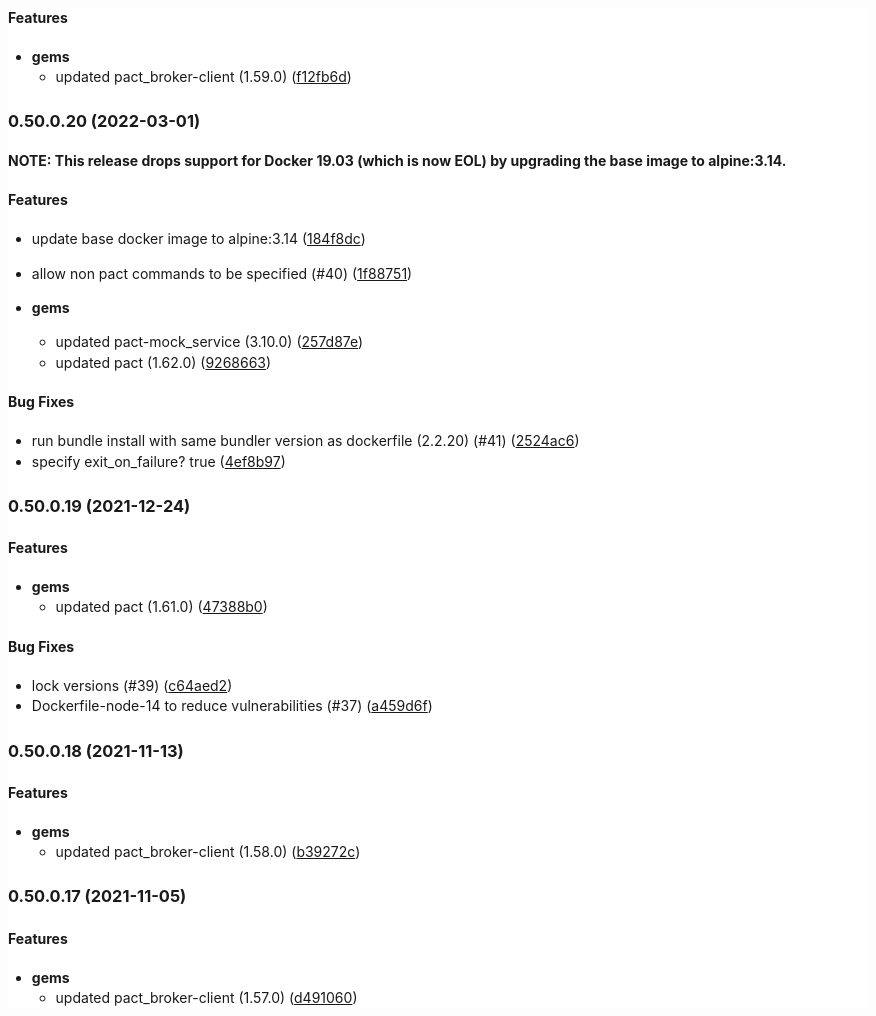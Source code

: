 #### Features

* **gems**
  * updated pact_broker-client (1.59.0)	 ([f12fb6d](/../../commit/f12fb6d))

<a name="0.50.0.20"></a>
### 0.50.0.20 (2022-03-01)

**NOTE: This release drops support for Docker 19.03 (which is now EOL) by upgrading the base image to alpine:3.14.**

#### Features

* update base docker image to alpine:3.14	 ([184f8dc](/../../commit/184f8dc))
* allow non pact commands to be specified (#40)	 ([1f88751](/../../commit/1f88751))

* **gems**
  * updated pact-mock_service (3.10.0)	 ([257d87e](/../../commit/257d87e))
  * updated pact (1.62.0)	 ([9268663](/../../commit/9268663))

#### Bug Fixes

* run bundle install with same bundler version as dockerfile (2.2.20) (#41)	 ([2524ac6](/../../commit/2524ac6))
* specify exit_on_failure? true	 ([4ef8b97](/../../commit/4ef8b97))

<a name="0.50.0.19"></a>
### 0.50.0.19 (2021-12-24)

#### Features

* **gems**
  * updated pact (1.61.0)	 ([47388b0](/../../commit/47388b0))

#### Bug Fixes

* lock versions (#39)	 ([c64aed2](/../../commit/c64aed2))
* Dockerfile-node-14 to reduce vulnerabilities (#37)	 ([a459d6f](/../../commit/a459d6f))

<a name="0.50.0.18"></a>
### 0.50.0.18 (2021-11-13)

#### Features

* **gems**
  * updated pact_broker-client (1.58.0)	 ([b39272c](/../../commit/b39272c))

<a name="0.50.0.17"></a>
### 0.50.0.17 (2021-11-05)

#### Features

* **gems**
  * updated pact_broker-client (1.57.0)	 ([d491060](/../../commit/d491060))

